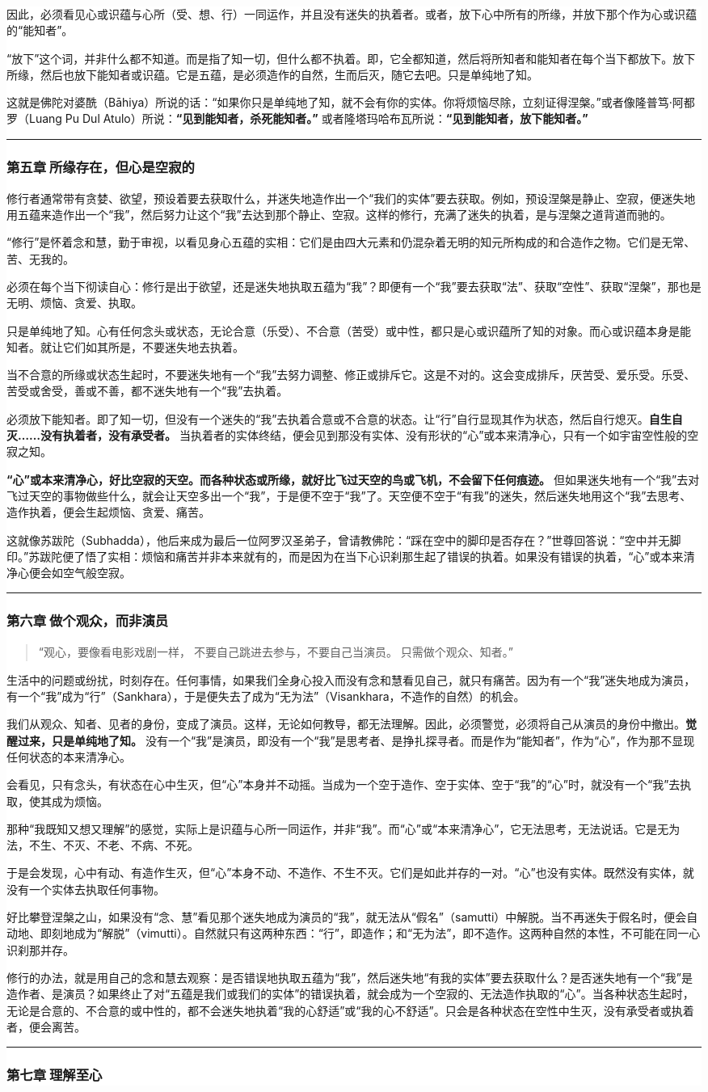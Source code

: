因此，必须看见心或识蕴与心所（受、想、行）一同运作，并且没有迷失的执着者。或者，放下心中所有的所缘，并放下那个作为心或识蕴的“能知者”。

“放下”这个词，并非什么都不知道。而是指了知一切，但什么都不执着。即，它全都知道，然后将所知者和能知者在每个当下都放下。放下所缘，然后也放下能知者或识蕴。它是五蕴，是必须造作的自然，生而后灭，随它去吧。只是单纯地了知。

这就是佛陀对婆酰（Bāhiya）所说的话：“如果你只是单纯地了知，就不会有你的实体。你将烦恼尽除，立刻证得涅槃。”或者像隆普笃·阿都罗（Luang Pu Dul Atulo）所说：**“见到能知者，杀死能知者。”** 或者隆塔玛哈布瓦所说：**“见到能知者，放下能知者。”**

---

### 第五章 所缘存在，但心是空寂的

修行者通常带有贪婪、欲望，预设着要去获取什么，并迷失地造作出一个“我们的实体”要去获取。例如，预设涅槃是静止、空寂，便迷失地用五蕴来造作出一个“我”，然后努力让这个“我”去达到那个静止、空寂。这样的修行，充满了迷失的执着，是与涅槃之道背道而驰的。

“修行”是怀着念和慧，勤于审视，以看见身心五蕴的实相：它们是由四大元素和仍混杂着无明的知元所构成的和合造作之物。它们是无常、苦、无我的。

必须在每个当下彻读自心：修行是出于欲望，还是迷失地执取五蕴为“我”？即便有一个“我”要去获取“法”、获取“空性”、获取“涅槃”，那也是无明、烦恼、贪爱、执取。

只是单纯地了知。心有任何念头或状态，无论合意（乐受）、不合意（苦受）或中性，都只是心或识蕴所了知的对象。而心或识蕴本身是能知者。就让它们如其所是，不要迷失地去执着。

当不合意的所缘或状态生起时，不要迷失地有一个“我”去努力调整、修正或排斥它。这是不对的。这会变成排斥，厌苦受、爱乐受。乐受、苦受或舍受，善或不善，都不迷失地有一个“我”去执着。

必须放下能知者。即了知一切，但没有一个迷失的“我”去执着合意或不合意的状态。让“行”自行显现其作为状态，然后自行熄灭。**自生自灭……没有执着者，没有承受者。** 当执着者的实体终结，便会见到那没有实体、没有形状的“心”或本来清净心，只有一个如宇宙空性般的空寂之知。

**“心”或本来清净心，好比空寂的天空。而各种状态或所缘，就好比飞过天空的鸟或飞机，不会留下任何痕迹。** 但如果迷失地有一个“我”去对飞过天空的事物做些什么，就会让天空多出一个“我”，于是便不空于“我”了。天空便不空于“有我”的迷失，然后迷失地用这个“我”去思考、造作执着，便会生起烦恼、贪爱、痛苦。

这就像苏跋陀（Subhadda），他后来成为最后一位阿罗汉圣弟子，曾请教佛陀：“踩在空中的脚印是否存在？”世尊回答说：“空中并无脚印。”苏跋陀便了悟了实相：烦恼和痛苦并非本来就有的，而是因为在当下心识刹那生起了错误的执着。如果没有错误的执着，“心”或本来清净心便会如空气般空寂。

---

### 第六章 做个观众，而非演员

> “观心，要像看电影戏剧一样， 不要自己跳进去参与，不要自己当演员。 只需做个观众、知者。”

生活中的问题或纷扰，时刻存在。任何事情，如果我们全身心投入而没有念和慧看见自己，就只有痛苦。因为有一个“我”迷失地成为演员，有一个“我”成为“行”（Sankhara），于是便失去了成为“无为法”（Visankhara，不造作的自然）的机会。

我们从观众、知者、见者的身份，变成了演员。这样，无论如何教导，都无法理解。因此，必须警觉，必须将自己从演员的身份中撤出。**觉醒过来，只是单纯地了知。** 没有一个“我”是演员，即没有一个“我”是思考者、是挣扎探寻者。而是作为“能知者”，作为“心”，作为那不显现任何状态的本来清净心。

会看见，只有念头，有状态在心中生灭，但“心”本身并不动摇。当成为一个空于造作、空于实体、空于“我”的“心”时，就没有一个“我”去执取，使其成为烦恼。

那种“我既知又想又理解”的感觉，实际上是识蕴与心所一同运作，并非“我”。而“心”或“本来清净心”，它无法思考，无法说话。它是无为法，不生、不灭、不老、不病、不死。

于是会发现，心中有动、有造作生灭，但“心”本身不动、不造作、不生不灭。它们是如此并存的一对。“心”也没有实体。既然没有实体，就没有一个实体去执取任何事物。

好比攀登涅槃之山，如果没有“念、慧”看见那个迷失地成为演员的“我”，就无法从“假名”（samutti）中解脱。当不再迷失于假名时，便会自动地、即刻地成为“解脱”（vimutti）。自然就只有这两种东西：“行”，即造作；和“无为法”，即不造作。这两种自然的本性，不可能在同一心识刹那并存。

修行的办法，就是用自己的念和慧去观察：是否错误地执取五蕴为“我”，然后迷失地“有我的实体”要去获取什么？是否迷失地有一个“我”是造作者、是演员？如果终止了对“五蕴是我们或我们的实体”的错误执着，就会成为一个空寂的、无法造作执取的“心”。当各种状态生起时，无论是合意的、不合意的或中性的，都不会迷失地执着“我的心舒适”或“我的心不舒适”。只会是各种状态在空性中生灭，没有承受者或执着者，便会离苦。

---

### 第七章 理解至心

